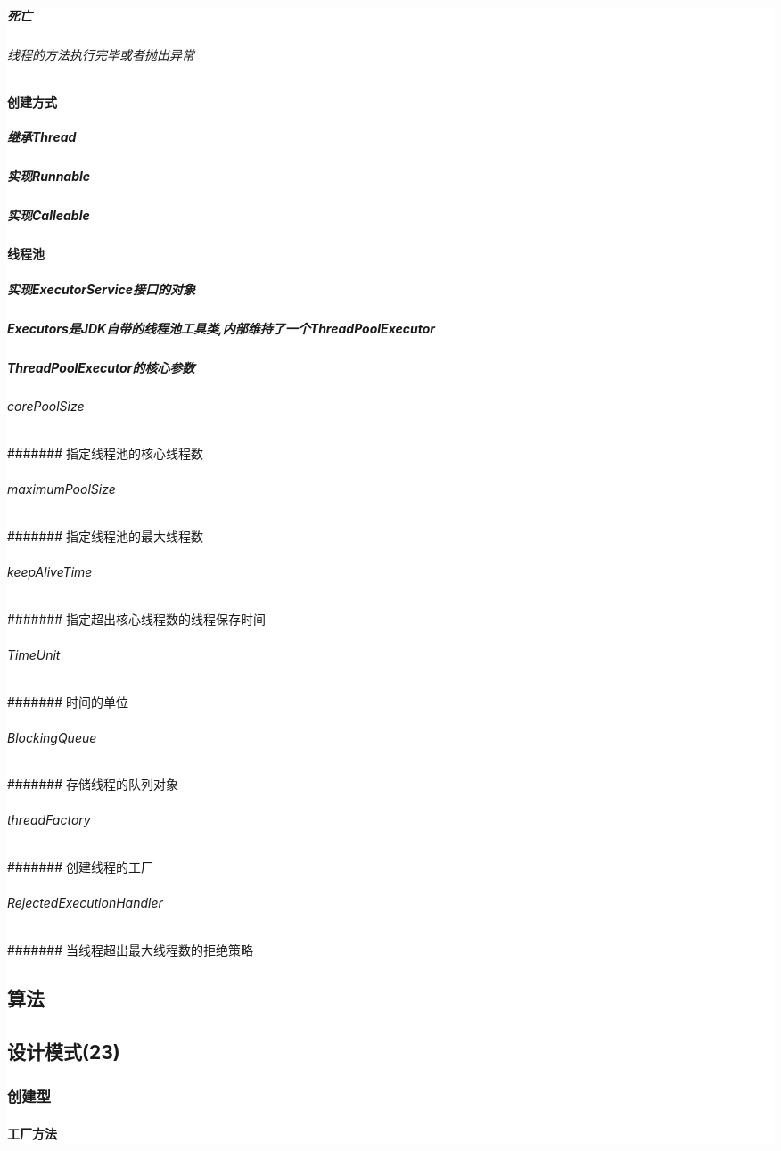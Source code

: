 ##### 死亡

###### 线程的方法执行完毕或者抛出异常

#### 创建方式

##### 继承Thread

##### 实现Runnable

##### 实现Calleable

#### 线程池

##### 实现ExecutorService接口的对象

##### Executors是JDK自带的线程池工具类,内部维持了一个ThreadPoolExecutor

##### ThreadPoolExecutor的核心参数

###### corePoolSize

####### 指定线程池的核心线程数

###### maximumPoolSize

####### 指定线程池的最大线程数

###### keepAliveTime

####### 指定超出核心线程数的线程保存时间

###### TimeUnit

####### 时间的单位

###### BlockingQueue<Runnable>

####### 存储线程的队列对象

###### threadFactory

####### 创建线程的工厂

###### RejectedExecutionHandler

####### 当线程超出最大线程数的拒绝策略

## 算法

## 设计模式(23)

### 创建型

#### 工厂方法
